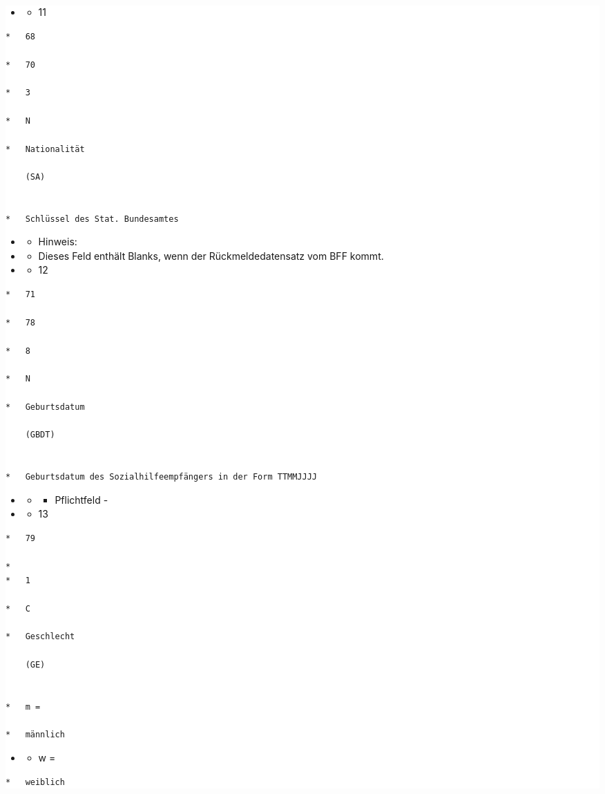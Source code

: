 *    *   11

    *   68

    *   70

    *   3

    *   N

    *   Nationalität

        (SA)


    *   Schlüssel des Stat. Bundesamtes


*    *   Hinweis:


*    *   Dieses Feld enthält Blanks, wenn der Rückmeldedatensatz vom BFF kommt.


*    *   12

    *   71

    *   78

    *   8

    *   N

    *   Geburtsdatum

        (GBDT)


    *   Geburtsdatum des Sozialhilfeempfängers in der Form TTMMJJJJ


*    *   - Pflichtfeld -


*    *   13

    *   79

    *
    *   1

    *   C

    *   Geschlecht

        (GE)


    *   m =

    *   männlich


*    *   w =

    *   weiblich
